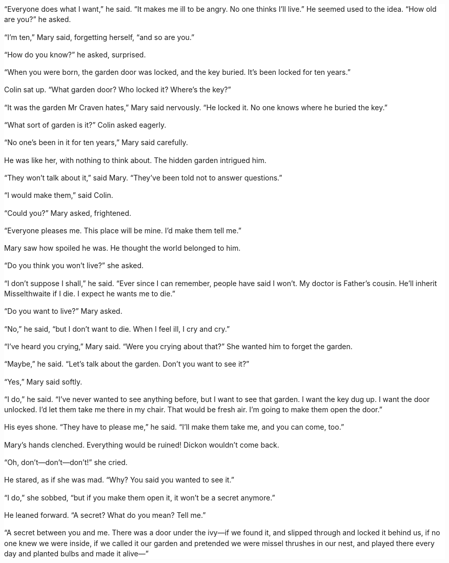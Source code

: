 “Everyone does what I want,” he said. “It makes me ill to be angry. No one thinks I’ll live.” He seemed used to the idea. “How old are you?” he asked.

“I’m ten,” Mary said, forgetting herself, “and so are you.”

“How do you know?” he asked, surprised.

“When you were born, the garden door was locked, and the key buried. It’s been locked for ten years.”

Colin sat up. “What garden door? Who locked it? Where’s the key?”

“It was the garden Mr Craven hates,” Mary said nervously. “He locked it. No one knows where he buried the key.”

“What sort of garden is it?” Colin asked eagerly.

“No one’s been in it for ten years,” Mary said carefully.

He was like her, with nothing to think about. The hidden garden intrigued him.

“They won’t talk about it,” said Mary. “They’ve been told not to answer questions.”

“I would make them,” said Colin.

“Could you?” Mary asked, frightened.

“Everyone pleases me. This place will be mine. I’d make them tell me.”

Mary saw how spoiled he was. He thought the world belonged to him.

“Do you think you won’t live?” she asked.

“I don’t suppose I shall,” he said. “Ever since I can remember, people have said I won’t. My doctor is Father’s cousin. He’ll inherit Misselthwaite if I die. I expect he wants me to die.”

“Do you want to live?” Mary asked.

“No,” he said, “but I don’t want to die. When I feel ill, I cry and cry.”

“I’ve heard you crying,” Mary said. “Were you crying about that?” She wanted him to forget the garden.

“Maybe,” he said. “Let’s talk about the garden. Don’t you want to see it?”

“Yes,” Mary said softly.

“I do,” he said. “I’ve never wanted to see anything before, but I want to see that garden. I want the key dug up. I want the door unlocked. I’d let them take me there in my chair. That would be fresh air. I’m going to make them open the door.”

His eyes shone. “They have to please me,” he said. “I’ll make them take me, and you can come, too.”

Mary’s hands clenched. Everything would be ruined! Dickon wouldn’t come back.

“Oh, don’t—don’t—don’t!” she cried.

He stared, as if she was mad. “Why? You said you wanted to see it.”

“I do,” she sobbed, “but if you make them open it, it won’t be a secret anymore.”

He leaned forward. “A secret? What do you mean? Tell me.”

“A secret between you and me. There was a door under the ivy—if we found it, and slipped through and locked it behind us, if no one knew we were inside, if we called it our garden and pretended we were missel thrushes in our nest, and played there every day and planted bulbs and made it alive—”
